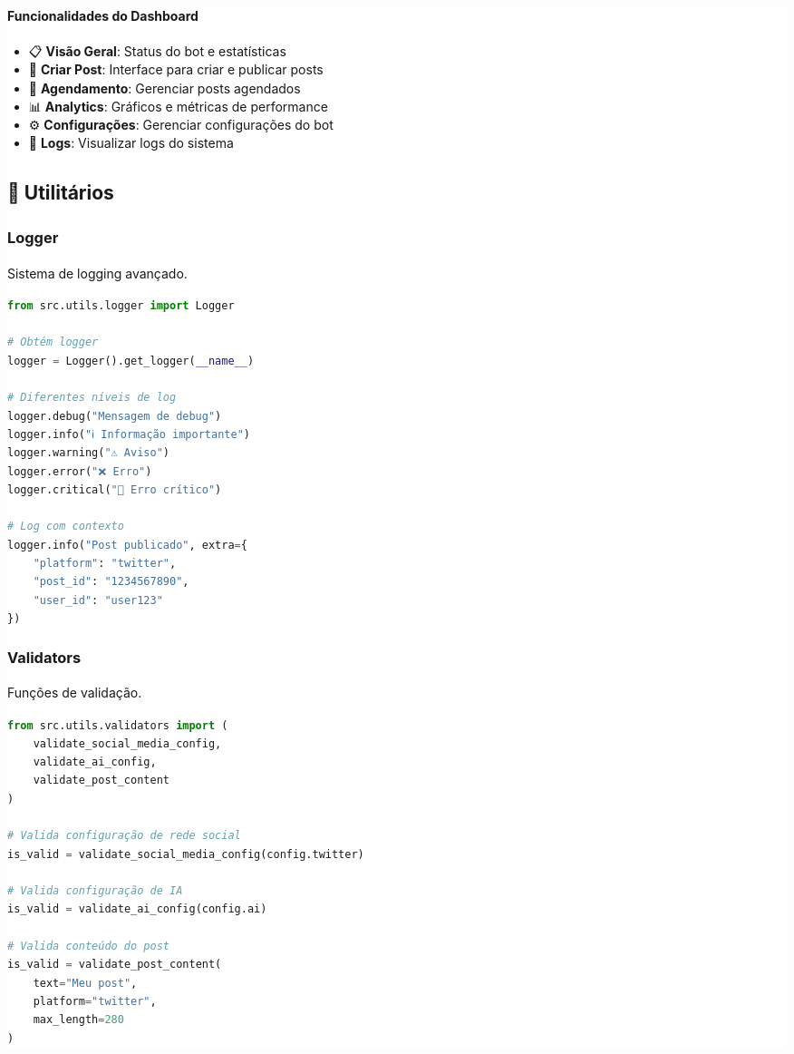 #### Funcionalidades do Dashboard

- 📋 **Visão Geral**: Status do bot e estatísticas
- 📝 **Criar Post**: Interface para criar e publicar posts
- 📅 **Agendamento**: Gerenciar posts agendados
- 📊 **Analytics**: Gráficos e métricas de performance
- ⚙️ **Configurações**: Gerenciar configurações do bot
- 📜 **Logs**: Visualizar logs do sistema

## 🔧 Utilitários

### Logger

Sistema de logging avançado.

```python
from src.utils.logger import Logger

# Obtém logger
logger = Logger().get_logger(__name__)

# Diferentes níveis de log
logger.debug("Mensagem de debug")
logger.info("ℹ️ Informação importante")
logger.warning("⚠️ Aviso")
logger.error("❌ Erro")
logger.critical("🚨 Erro crítico")

# Log com contexto
logger.info("Post publicado", extra={
    "platform": "twitter",
    "post_id": "1234567890",
    "user_id": "user123"
})
```

### Validators

Funções de validação.

```python
from src.utils.validators import (
    validate_social_media_config,
    validate_ai_config,
    validate_post_content
)

# Valida configuração de rede social
is_valid = validate_social_media_config(config.twitter)

# Valida configuração de IA
is_valid = validate_ai_config(config.ai)

# Valida conteúdo do post
is_valid = validate_post_content(
    text="Meu post",
    platform="twitter",
    max_length=280
)
```
